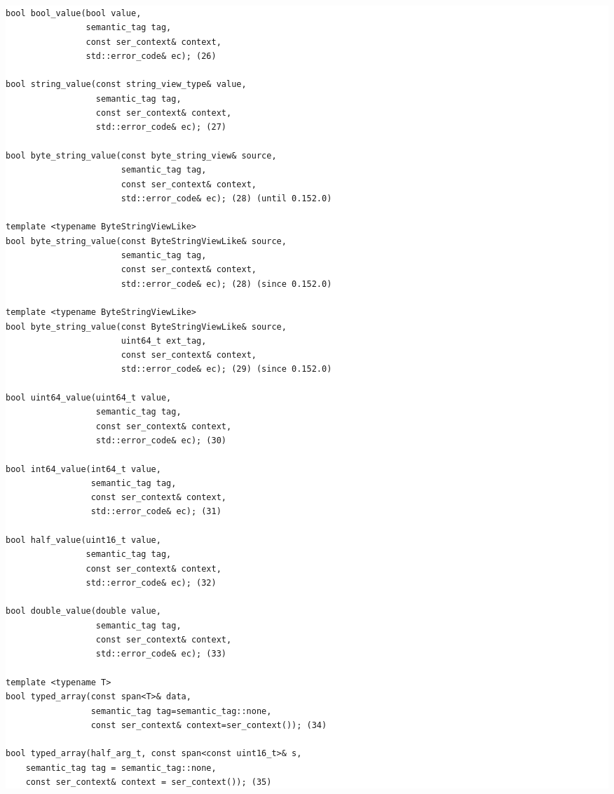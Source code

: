     bool bool_value(bool value, 
                    semantic_tag tag,
                    const ser_context& context,
                    std::error_code& ec); (26) 

    bool string_value(const string_view_type& value, 
                      semantic_tag tag, 
                      const ser_context& context,
                      std::error_code& ec); (27) 

    bool byte_string_value(const byte_string_view& source, 
                           semantic_tag tag, 
                           const ser_context& context,
                           std::error_code& ec); (28) (until 0.152.0)

    template <typename ByteStringViewLike>   
    bool byte_string_value(const ByteStringViewLike& source, 
                           semantic_tag tag, 
                           const ser_context& context,
                           std::error_code& ec); (28) (since 0.152.0)

    template <typename ByteStringViewLike>   
    bool byte_string_value(const ByteStringViewLike& source, 
                           uint64_t ext_tag, 
                           const ser_context& context,
                           std::error_code& ec); (29) (since 0.152.0)

    bool uint64_value(uint64_t value, 
                      semantic_tag tag, 
                      const ser_context& context,
                      std::error_code& ec); (30)

    bool int64_value(int64_t value, 
                     semantic_tag tag, 
                     const ser_context& context,
                     std::error_code& ec); (31)

    bool half_value(uint16_t value, 
                    semantic_tag tag, 
                    const ser_context& context,
                    std::error_code& ec); (32)

    bool double_value(double value, 
                      semantic_tag tag, 
                      const ser_context& context,
                      std::error_code& ec); (33)

    template <typename T>
    bool typed_array(const span<T>& data, 
                     semantic_tag tag=semantic_tag::none,
                     const ser_context& context=ser_context()); (34)

    bool typed_array(half_arg_t, const span<const uint16_t>& s,
        semantic_tag tag = semantic_tag::none,
        const ser_context& context = ser_context()); (35)
